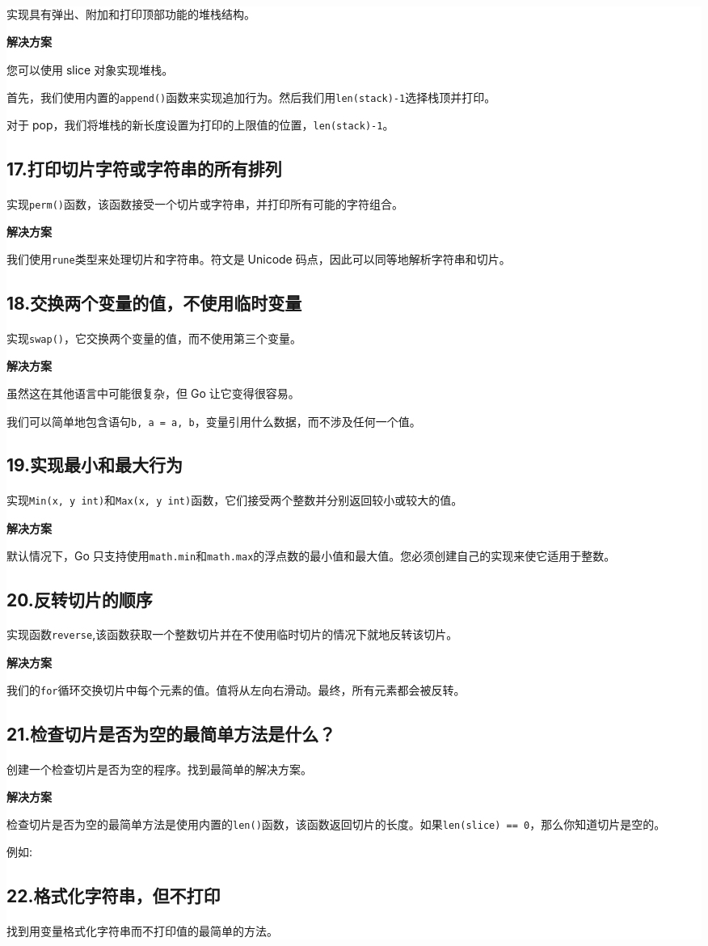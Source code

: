 实现具有弹出、附加和打印顶部功能的堆栈结构。

**解决方案**

您可以使用 slice 对象实现堆栈。

首先，我们使用内置的`append()`函数来实现追加行为。然后我们用`len(stack)-1`选择栈顶并打印。

对于 pop，我们将堆栈的新长度设置为打印的上限值的位置，`len(stack)-1`。

## 17.打印切片字符或字符串的所有排列

实现`perm()`函数，该函数接受一个切片或字符串，并打印所有可能的字符组合。

**解决方案**

我们使用`rune`类型来处理切片和字符串。符文是 Unicode 码点，因此可以同等地解析字符串和切片。

## 18.交换两个变量的值，不使用临时变量

实现`swap()`，它交换两个变量的值，而不使用第三个变量。

**解决方案**

虽然这在其他语言中可能很复杂，但 Go 让它变得很容易。

我们可以简单地包含语句`b, a = a, b`，变量引用什么数据，而不涉及任何一个值。

## 19.实现最小和最大行为

实现`Min(x, y int)`和`Max(x, y int)`函数，它们接受两个整数并分别返回较小或较大的值。

**解决方案**

默认情况下，Go 只支持使用`math.min`和`math.max`的浮点数的最小值和最大值。您必须创建自己的实现来使它适用于整数。

## 20.反转切片的顺序

实现函数`reverse`,该函数获取一个整数切片并在不使用临时切片的情况下就地反转该切片。

**解决方案**

我们的`for`循环交换切片中每个元素的值。值将从左向右滑动。最终，所有元素都会被反转。

## 21.检查切片是否为空的最简单方法是什么？

创建一个检查切片是否为空的程序。找到最简单的解决方案。

**解决方案**

检查切片是否为空的最简单方法是使用内置的`len()`函数，该函数返回切片的长度。如果`len(slice) == 0`，那么你知道切片是空的。

例如:

## 22.格式化字符串，但不打印

找到用变量格式化字符串而不打印值的最简单的方法。
